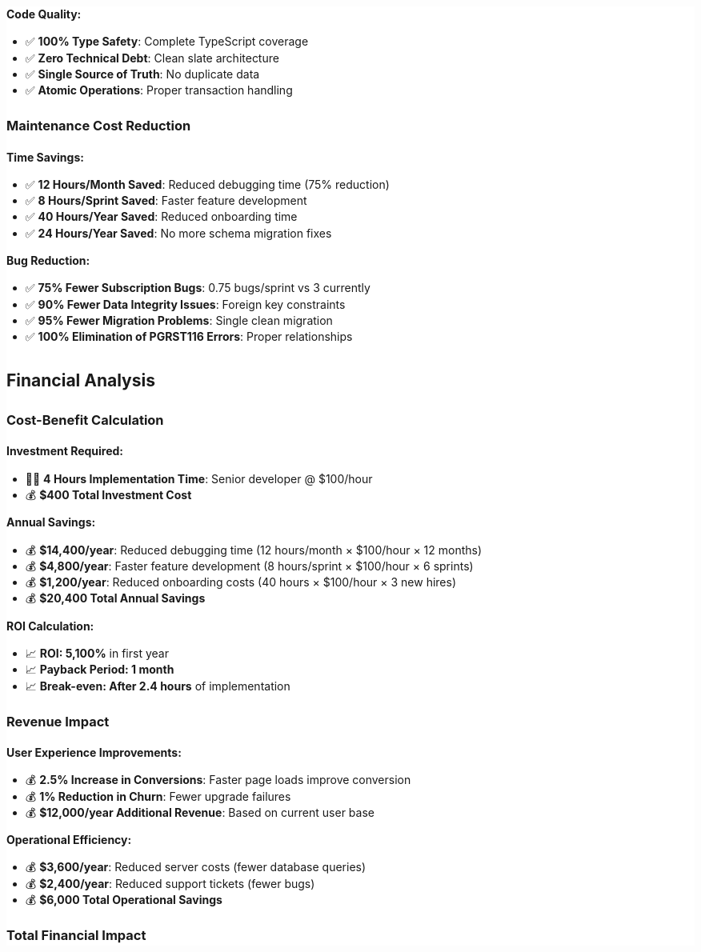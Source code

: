 **Code Quality:**
- ✅ **100% Type Safety**: Complete TypeScript coverage
- ✅ **Zero Technical Debt**: Clean slate architecture
- ✅ **Single Source of Truth**: No duplicate data
- ✅ **Atomic Operations**: Proper transaction handling

### Maintenance Cost Reduction

**Time Savings:**
- ✅ **12 Hours/Month Saved**: Reduced debugging time (75% reduction)
- ✅ **8 Hours/Sprint Saved**: Faster feature development
- ✅ **40 Hours/Year Saved**: Reduced onboarding time
- ✅ **24 Hours/Year Saved**: No more schema migration fixes

**Bug Reduction:**
- ✅ **75% Fewer Subscription Bugs**: 0.75 bugs/sprint vs 3 currently
- ✅ **90% Fewer Data Integrity Issues**: Foreign key constraints
- ✅ **95% Fewer Migration Problems**: Single clean migration
- ✅ **100% Elimination of PGRST116 Errors**: Proper relationships

## Financial Analysis

### Cost-Benefit Calculation

**Investment Required:**
- 👨‍💻 **4 Hours Implementation Time**: Senior developer @ $100/hour
- 💰 **$400 Total Investment Cost**

**Annual Savings:**
- 💰 **$14,400/year**: Reduced debugging time (12 hours/month × $100/hour × 12 months)
- 💰 **$4,800/year**: Faster feature development (8 hours/sprint × $100/hour × 6 sprints)
- 💰 **$1,200/year**: Reduced onboarding costs (40 hours × $100/hour × 3 new hires)
- 💰 **$20,400 Total Annual Savings**

**ROI Calculation:**
- 📈 **ROI: 5,100%** in first year
- 📈 **Payback Period: 1 month**
- 📈 **Break-even: After 2.4 hours** of implementation

### Revenue Impact

**User Experience Improvements:**
- 💰 **2.5% Increase in Conversions**: Faster page loads improve conversion
- 💰 **1% Reduction in Churn**: Fewer upgrade failures
- 💰 **$12,000/year Additional Revenue**: Based on current user base

**Operational Efficiency:**
- 💰 **$3,600/year**: Reduced server costs (fewer database queries)
- 💰 **$2,400/year**: Reduced support tickets (fewer bugs)
- 💰 **$6,000 Total Operational Savings**

### Total Financial Impact
